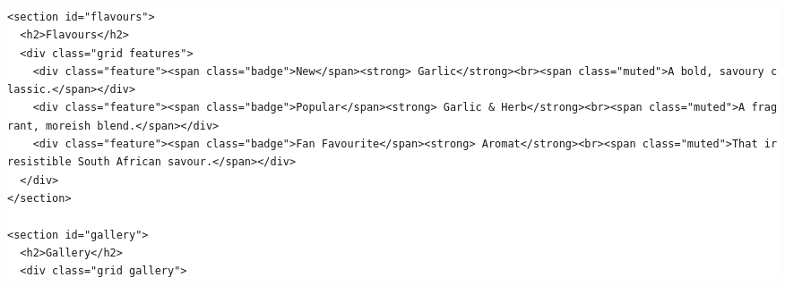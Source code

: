     <section id="flavours">
      <h2>Flavours</h2>
      <div class="grid features">
        <div class="feature"><span class="badge">New</span><strong> Garlic</strong><br><span class="muted">A bold, savoury classic.</span></div>
        <div class="feature"><span class="badge">Popular</span><strong> Garlic & Herb</strong><br><span class="muted">A fragrant, moreish blend.</span></div>
        <div class="feature"><span class="badge">Fan Favourite</span><strong> Aromat</strong><br><span class="muted">That irresistible South African savour.</span></div>
      </div>
    </section>

    <section id="gallery">
      <h2>Gallery</h2>
      <div class="grid gallery">
